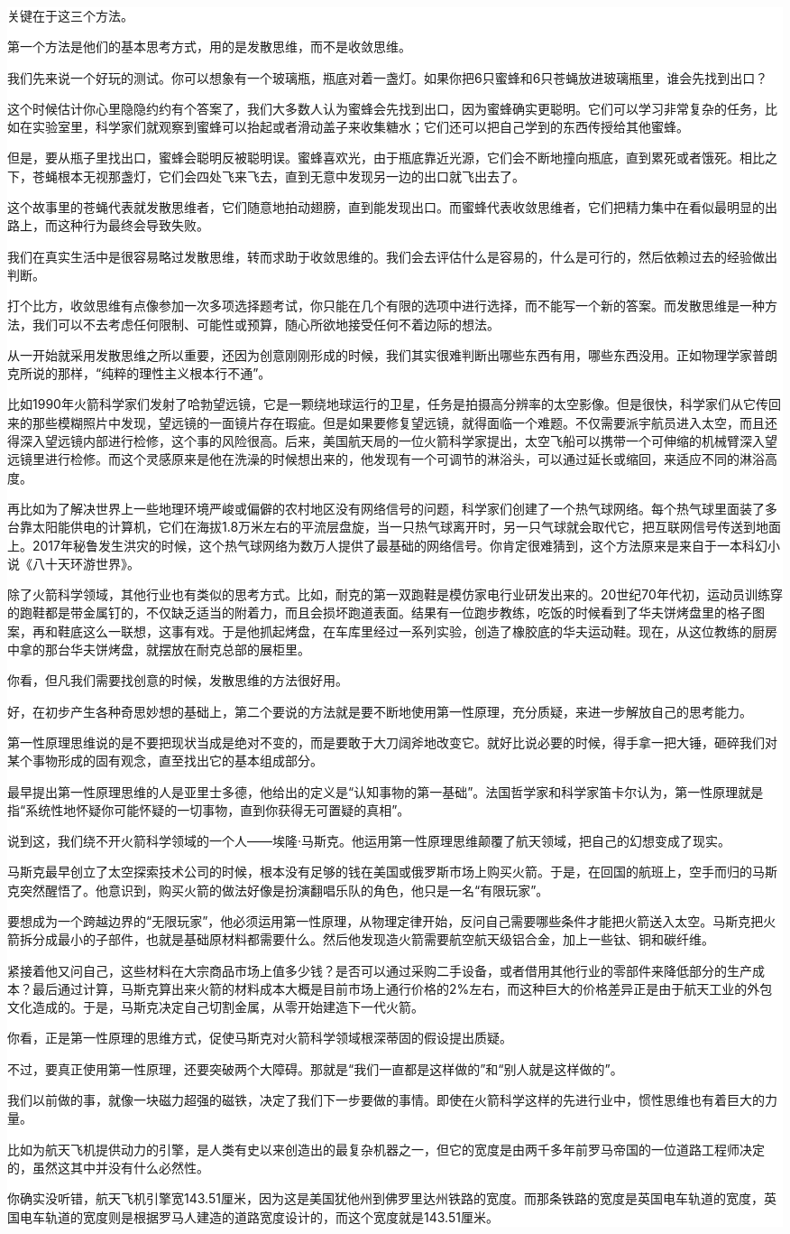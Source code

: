 关键在于这三个方法。

第一个方法是他们的基本思考方式，用的是发散思维，而不是收敛思维。

我们先来说一个好玩的测试。你可以想象有一个玻璃瓶，瓶底对着一盏灯。如果你把6只蜜蜂和6只苍蝇放进玻璃瓶里，谁会先找到出口？

这个时候估计你心里隐隐约约有个答案了，我们大多数人认为蜜蜂会先找到出口，因为蜜蜂确实更聪明。它们可以学习非常复杂的任务，比如在实验室里，科学家们就观察到蜜蜂可以抬起或者滑动盖子来收集糖水；它们还可以把自己学到的东西传授给其他蜜蜂。

但是，要从瓶子里找出口，蜜蜂会聪明反被聪明误。蜜蜂喜欢光，由于瓶底靠近光源，它们会不断地撞向瓶底，直到累死或者饿死。相比之下，苍蝇根本无视那盏灯，它们会四处飞来飞去，直到无意中发现另一边的出口就飞出去了。

这个故事里的苍蝇代表就发散思维者，它们随意地拍动翅膀，直到能发现出口。而蜜蜂代表收敛思维者，它们把精力集中在看似最明显的出路上，而这种行为最终会导致失败。

我们在真实生活中是很容易略过发散思维，转而求助于收敛思维的。我们会去评估什么是容易的，什么是可行的，然后依赖过去的经验做出判断。

打个比方，收敛思维有点像参加一次多项选择题考试，你只能在几个有限的选项中进行选择，而不能写一个新的答案。而发散思维是一种方法，我们可以不去考虑任何限制、可能性或预算，随心所欲地接受任何不着边际的想法。

从一开始就采用发散思维之所以重要，还因为创意刚刚形成的时候，我们其实很难判断出哪些东西有用，哪些东西没用。正如物理学家普朗克所说的那样，“纯粹的理性主义根本行不通”。

比如1990年火箭科学家们发射了哈勃望远镜，它是一颗绕地球运行的卫星，任务是拍摄高分辨率的太空影像。但是很快，科学家们从它传回来的那些模糊照片中发现，望远镜的一面镜片存在瑕疵。但是如果要修复望远镜，就得面临一个难题。不仅需要派宇航员进入太空，而且还得深入望远镜内部进行检修，这个事的风险很高。后来，美国航天局的一位火箭科学家提出，太空飞船可以携带一个可伸缩的机械臂深入望远镜里进行检修。而这个灵感原来是他在洗澡的时候想出来的，他发现有一个可调节的淋浴头，可以通过延长或缩回，来适应不同的淋浴高度。

再比如为了解决世界上一些地理环境严峻或偏僻的农村地区没有网络信号的问题，科学家们创建了一个热气球网络。每个热气球里面装了多台靠太阳能供电的计算机，它们在海拔1.8万米左右的平流层盘旋，当一只热气球离开时，另一只气球就会取代它，把互联网信号传送到地面上。2017年秘鲁发生洪灾的时候，这个热气球网络为数万人提供了最基础的网络信号。你肯定很难猜到，这个方法原来是来自于一本科幻小说《八十天环游世界》。

除了火箭科学领域，其他行业也有类似的思考方式。比如，耐克的第一双跑鞋是模仿家电行业研发出来的。20世纪70年代初，运动员训练穿的跑鞋都是带金属钉的，不仅缺乏适当的附着力，而且会损坏跑道表面。结果有一位跑步教练，吃饭的时候看到了华夫饼烤盘里的格子图案，再和鞋底这么一联想，这事有戏。于是他抓起烤盘，在车库里经过一系列实验，创造了橡胶底的华夫运动鞋。现在，从这位教练的厨房中拿的那台华夫饼烤盘，就摆放在耐克总部的展柜里。

你看，但凡我们需要找创意的时候，发散思维的方法很好用。

好，在初步产生各种奇思妙想的基础上，第二个要说的方法就是要不断地使用第一性原理，充分质疑，来进一步解放自己的思考能力。

第一性原理思维说的是不要把现状当成是绝对不变的，而是要敢于大刀阔斧地改变它。就好比说必要的时候，得手拿一把大锤，砸碎我们对某个事物形成的固有观念，直至找出它的基本组成部分。

最早提出第一性原理思维的人是亚里士多德，他给出的定义是“认知事物的第一基础”。法国哲学家和科学家笛卡尔认为，第一性原理就是指“系统性地怀疑你可能怀疑的一切事物，直到你获得无可置疑的真相”。

说到这，我们绕不开火箭科学领域的一个人——埃隆·马斯克。他运用第一性原理思维颠覆了航天领域，把自己的幻想变成了现实。

马斯克最早创立了太空探索技术公司的时候，根本没有足够的钱在美国或俄罗斯市场上购买火箭。于是，在回国的航班上，空手而归的马斯克突然醒悟了。他意识到，购买火箭的做法好像是扮演翻唱乐队的角色，他只是一名“有限玩家”。

要想成为一个跨越边界的“无限玩家”，他必须运用第一性原理，从物理定律开始，反问自己需要哪些条件才能把火箭送入太空。马斯克把火箭拆分成最小的子部件，也就是基础原材料都需要什么。然后他发现造火箭需要航空航天级铝合金，加上一些钛、铜和碳纤维。

紧接着他又问自己，这些材料在大宗商品市场上值多少钱？是否可以通过采购二手设备，或者借用其他行业的零部件来降低部分的生产成本？最后通过计算，马斯克算出来火箭的材料成本大概是目前市场上通行价格的2%左右，而这种巨大的价格差异正是由于航天工业的外包文化造成的。于是，马斯克决定自己切割金属，从零开始建造下一代火箭。

你看，正是第一性原理的思维方式，促使马斯克对火箭科学领域根深蒂固的假设提出质疑。

不过，要真正使用第一性原理，还要突破两个大障碍。那就是“我们一直都是这样做的”和“别人就是这样做的”。

我们以前做的事，就像一块磁力超强的磁铁，决定了我们下一步要做的事情。即使在火箭科学这样的先进行业中，惯性思维也有着巨大的力量。

比如为航天飞机提供动力的引擎，是人类有史以来创造出的最复杂机器之一，但它的宽度是由两千多年前罗马帝国的一位道路工程师决定的，虽然这其中并没有什么必然性。

你确实没听错，航天飞机引擎宽143.51厘米，因为这是美国犹他州到佛罗里达州铁路的宽度。而那条铁路的宽度是英国电车轨道的宽度，英国电车轨道的宽度则是根据罗马人建造的道路宽度设计的，而这个宽度就是143.51厘米。
